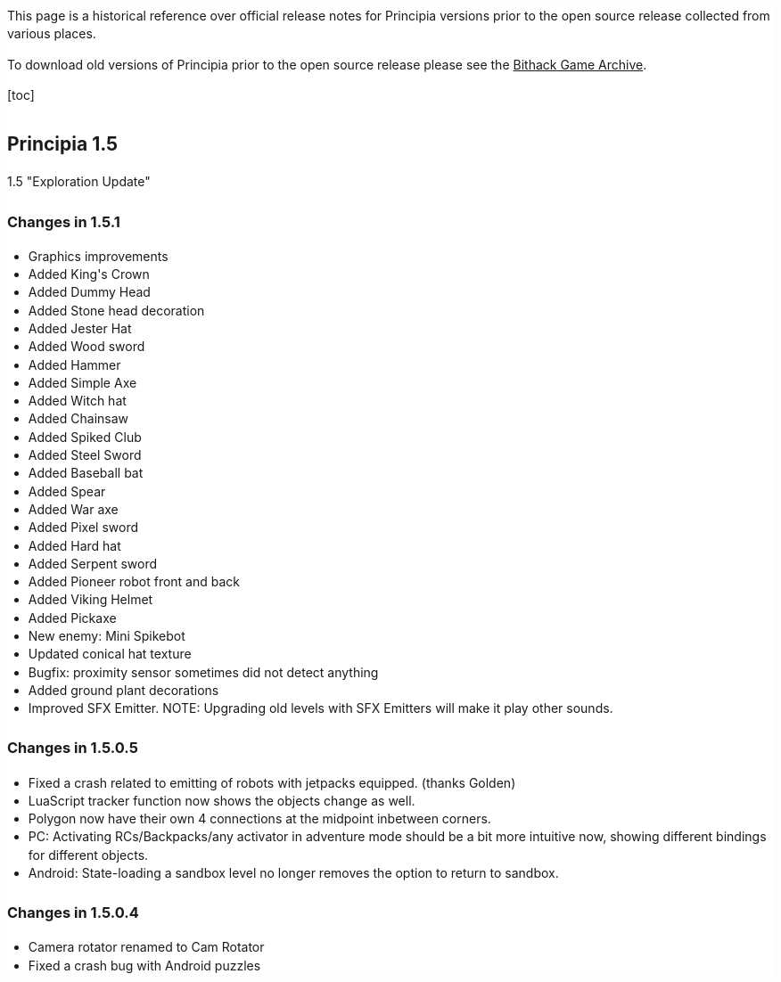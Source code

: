 This page is a historical reference over official release notes for Principia versions prior to the open source release collected from various places.

To download old versions of Principia prior to the open source release please see the [Bithack Game Archive](https://docs.google.com/spreadsheets/d/1G2YX0BV9_FSrIOvbCQtgYLE1XirCr8UaAfXUzuxjefE/htmlview).

[toc]

## Principia 1.5
1.5 "Exploration Update"

### Changes in 1.5.1
- Graphics improvements
- Added King's Crown
- Added Dummy Head
- Added Stone head decoration
- Added Jester Hat
- Added Wood sword
- Added Hammer
- Added Simple Axe
- Added Witch hat
- Added Chainsaw
- Added Spiked Club
- Added Steel Sword
- Added Baseball bat
- Added Spear
- Added War axe
- Added Pixel sword
- Added Hard hat
- Added Serpent sword
- Added Pioneer robot front and back
- Added Viking Helmet
- Added Pickaxe
- New enemy: Mini Spikebot
- Updated conical hat texture
- Bugfix: proximity sensor sometimes did not detect anything
- Added ground plant decorations
- Improved SFX Emitter.
  NOTE: Upgrading old levels with SFX Emitters will make it play other sounds.

### Changes in 1.5.0.5
- Fixed a crash related to emitting of robots with jetpacks equipped. (thanks Golden)
- LuaScript tracker function now shows the objects change as well.
- Polygon now have their own 4 connections at the midpoint inbetween corners.
- PC: Activating RCs/Backpacks/any activator in adventure mode should be a bit more intuitive now, showing different bindings for different objects.
- Android: State-loading a sandbox level no longer removes the option to return to sandbox.

### Changes in 1.5.0.4
- Camera rotator renamed to Cam Rotator
- Fixed a crash bug with Android puzzles
